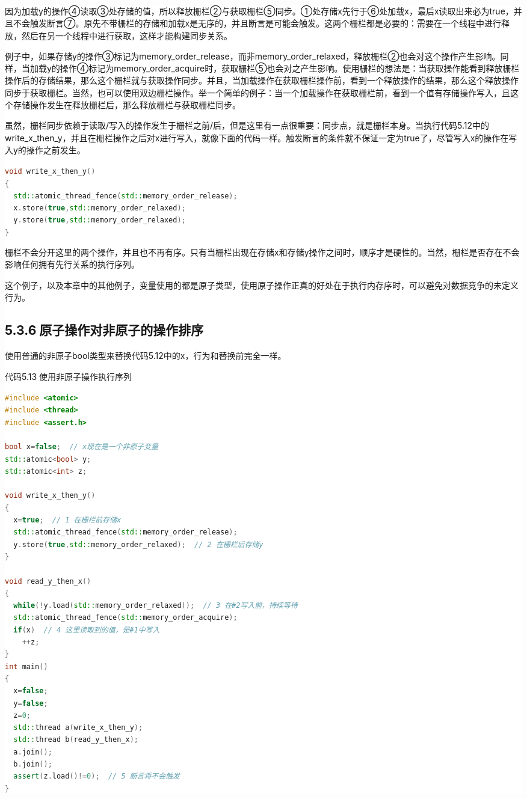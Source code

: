 因为加载y的操作④读取③处存储的值，所以释放栅栏②与获取栅栏⑤同步。①处存储x先行于⑥处加载x，最后x读取出来必为true，并且不会触发断言⑦。原先不带栅栏的存储和加载x是无序的，并且断言是可能会触发。这两个栅栏都是必要的：需要在一个线程中进行释放，然后在另一个线程中进行获取，这样才能构建同步关系。

例子中，如果存储y的操作③标记为memory_order_release，而非memory_order_relaxed，释放栅栏②也会对这个操作产生影响。同样，当加载y的操作④标记为memory_order_acquire时，获取栅栏⑤也会对之产生影响。使用栅栏的想法是：当获取操作能看到释放栅栏操作后的存储结果，那么这个栅栏就与获取操作同步。并且，当加载操作在获取栅栏操作前，看到一个释放操作的结果，那么这个释放操作同步于获取栅栏。当然，也可以使用双边栅栏操作。举一个简单的例子：当一个加载操作在获取栅栏前，看到一个值有存储操作写入，且这个存储操作发生在释放栅栏后，那么释放栅栏与获取栅栏同步。

虽然，栅栏同步依赖于读取/写入的操作发生于栅栏之前/后，但是这里有一点很重要：同步点，就是栅栏本身。当执行代码5.12中的write_x_then_y，并且在栅栏操作之后对x进行写入，就像下面的代码一样。触发断言的条件就不保证一定为true了，尽管写入x的操作在写入y的操作之前发生。

```c++
void write_x_then_y()
{
  std::atomic_thread_fence(std::memory_order_release);
  x.store(true,std::memory_order_relaxed);
  y.store(true,std::memory_order_relaxed);
}
```

栅栏不会分开这里的两个操作，并且也不再有序。只有当栅栏出现在存储x和存储y操作之间时，顺序才是硬性的。当然，栅栏是否存在不会影响任何拥有先行关系的执行序列。

这个例子，以及本章中的其他例子，变量使用的都是原子类型，使用原子操作正真的好处在于执行内存序时，可以避免对数据竞争的未定义行为。

## 5.3.6 原子操作对非原子的操作排序

使用普通的非原子bool类型来替换代码5.12中的x，行为和替换前完全一样。

代码5.13 使用非原子操作执行序列

```c++
#include <atomic>
#include <thread>
#include <assert.h>

bool x=false;  // x现在是一个非原子变量
std::atomic<bool> y;
std::atomic<int> z;

void write_x_then_y()
{
  x=true;  // 1 在栅栏前存储x
  std::atomic_thread_fence(std::memory_order_release);
  y.store(true,std::memory_order_relaxed);  // 2 在栅栏后存储y
}

void read_y_then_x()
{
  while(!y.load(std::memory_order_relaxed));  // 3 在#2写入前，持续等待
  std::atomic_thread_fence(std::memory_order_acquire);
  if(x)  // 4 这里读取到的值，是#1中写入
    ++z;
}
int main()
{
  x=false;
  y=false;
  z=0;
  std::thread a(write_x_then_y);
  std::thread b(read_y_then_x);
  a.join();
  b.join();
  assert(z.load()!=0);  // 5 断言将不会触发
}
```
